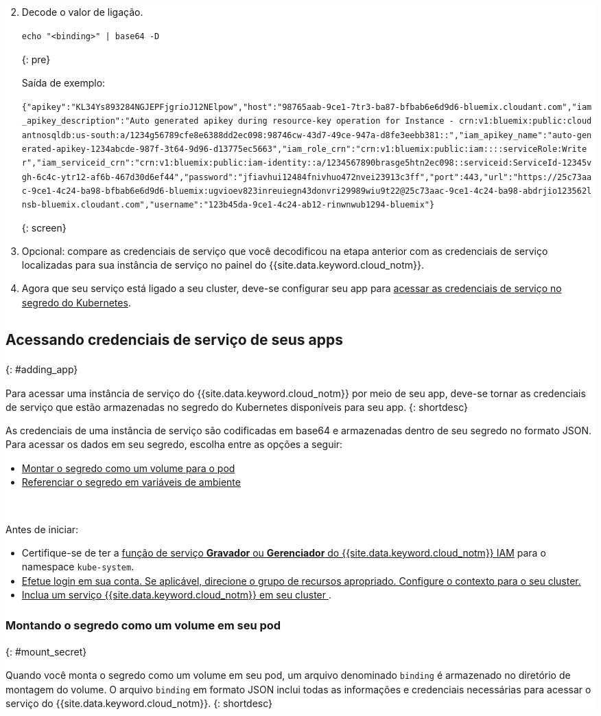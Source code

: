    2. Decode o valor de ligação.
      ```
      echo "<binding>" | base64 -D
      ```
      {: pre}

      Saída de exemplo:
      ```
      {"apikey":"KL34Ys893284NGJEPFjgrioJ12NElpow","host":"98765aab-9ce1-7tr3-ba87-bfbab6e6d9d6-bluemix.cloudant.com","iam_apikey_description":"Auto generated apikey during resource-key operation for Instance - crn:v1:bluemix:public:cloudantnosqldb:us-south:a/1234g56789cfe8e6388dd2ec098:98746cw-43d7-49ce-947a-d8fe3eebb381::","iam_apikey_name":"auto-generated-apikey-1234abcde-987f-3t64-9d96-d13775ec5663","iam_role_crn":"crn:v1:bluemix:public:iam::::serviceRole:Writer","iam_serviceid_crn":"crn:v1:bluemix:public:iam-identity::a/1234567890brasge5htn2ec098::serviceid:ServiceId-12345vgh-6c4c-ytr12-af6b-467d30d6ef44","password":"jfiavhui12484fnivhuo472nvei23913c3ff","port":443,"url":"https://25c73aac-9ce1-4c24-ba98-bfbab6e6d9d6-bluemix:ugvioev823inreuiegn43donvri29989wiu9t22@25c73aac-9ce1-4c24-ba98-abdrjio123562lnsb-bluemix.cloudant.com","username":"123b45da-9ce1-4c24-ab12-rinwnwub1294-bluemix"}
      ```
      {: screen}

   3. Opcional: compare as credenciais de serviço que você decodificou na etapa anterior com as credenciais de serviço localizadas para sua instância de serviço no painel do {{site.data.keyword.cloud_notm}}.

6. Agora que seu serviço está ligado a seu cluster, deve-se configurar seu app para [acessar as credenciais de serviço no segredo do Kubernetes](#adding_app).


## Acessando credenciais de serviço de seus apps
{: #adding_app}

Para acessar uma instância de serviço do {{site.data.keyword.cloud_notm}} por meio de seu app, deve-se tornar as credenciais de serviço que estão armazenadas no segredo do Kubernetes disponíveis para seu app.
{: shortdesc}

As credenciais de uma instância de serviço são codificadas em base64 e armazenadas dentro de seu segredo no formato JSON. Para acessar os dados em seu segredo, escolha entre as opções a seguir:
- [Montar o segredo como um volume para o pod](#mount_secret)
- [ Referenciar o segredo em variáveis de ambiente ](#reference_secret)
<br>

Antes de iniciar:
-  Certifique-se de ter a [função de serviço **Gravador** ou **Gerenciador** do {{site.data.keyword.cloud_notm}} IAM](/docs/containers?topic=containers-users#platform) para o namespace `kube-system`.
- [Efetue login em sua conta. Se aplicável, direcione o grupo de recursos apropriado. Configure o contexto para o seu cluster.](/docs/containers?topic=containers-cs_cli_install#cs_cli_configure)
- [ Inclua um serviço  {{site.data.keyword.cloud_notm}}  em seu cluster ](#bind-services).

### Montando o segredo como um volume em seu pod
{: #mount_secret}

Quando você monta o segredo como um volume em seu pod, um arquivo denominado `binding` é armazenado no diretório de montagem do volume. O arquivo `binding` em formato JSON inclui todas as informações e credenciais necessárias para acessar o serviço do {{site.data.keyword.cloud_notm}}.
{: shortdesc}
